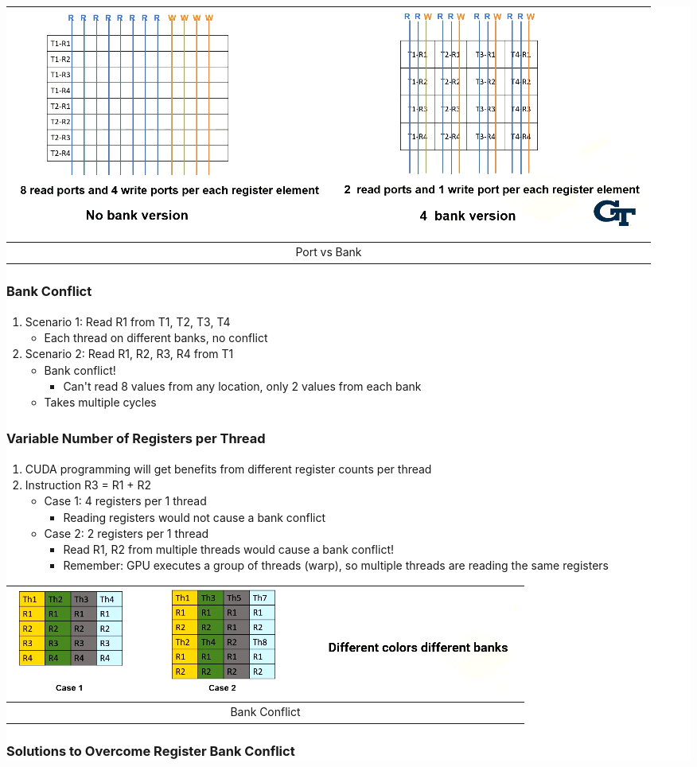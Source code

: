 | ![banks](images/lesson4_port_vs_bank.png) |
|:--:|
| Port vs Bank |

### Bank Conflict

1. Scenario 1: Read R1 from T1, T2, T3, T4
    * Each thread on different banks, no conflict
2. Scenario 2: Read R1, R2, R3, R4 from T1
    * Bank conflict!
        - Can't read 8 values from any location, only 2 values from each bank
    * Takes multiple cycles

### Variable Number of Registers per Thread

1. CUDA programming will get benefits from different register counts per thread
2. Instruction R3 = R1 + R2
    * Case 1: 4 registers per 1 thread
        - Reading registers would not cause a bank conflict
    * Case 2: 2 registers per 1 thread
        - Read R1, R2 from multiple threads would cause a bank conflict!
        - Remember: GPU executes a group of threads (warp), so multiple threads
        are reading the same registers

| ![conflict](images/lesson4_bank_conflict.png) |
|:--:|
| Bank Conflict |

### Solutions to Overcome Register Bank Conflict
